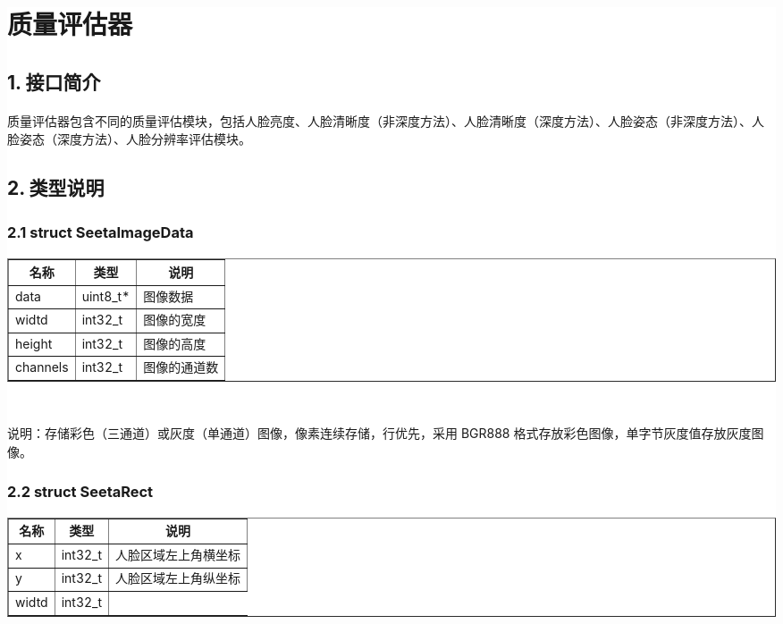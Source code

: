 # 质量评估器

## **1. 接口简介** <br>

质量评估器包含不同的质量评估模块，包括人脸亮度、人脸清晰度（非深度方法）、人脸清晰度（深度方法）、人脸姿态（非深度方法）、人脸姿态（深度方法）、人脸分辨率评估模块。<br>

## **2. 类型说明**<br>

### **2.1 struct SeetaImageData**<br>

<table border="1">
        <tr>
            <th>名称</th>
            <th>类型</th>
            <th>说明</th>
        </tr>
         <tr>
            <td>data</td>
            <td>uint8_t*</td>
            <td>图像数据</td>
        </tr>
         <tr>
            <td>widtd</td>
            <td>int32_t</td>
            <td>图像的宽度</td>
        </tr>
       <tr>
            <td>height</td>
            <td>int32_t</td>
            <td>图像的高度</td>
        </tr>
        <tr>
            <td>channels</td>
            <td>int32_t</td>
            <td>图像的通道数</td>
        </tr>
</table>
<br>

说明：存储彩色（三通道）或灰度（单通道）图像，像素连续存储，行优先，采用 BGR888 格式存放彩色图像，单字节灰度值存放灰度图像。<br>

### **2.2 struct SeetaRect**<br>

<table border="1">
        <tr>
            <th>名称</th>
            <th>类型</th>
            <th>说明</th>
        </tr>
        <tr>
            <td>x</td>
            <td>int32_t</td>
            <td>人脸区域左上角横坐标</td>
        </tr>
        <tr>
            <td>y</td>
            <td>int32_t</td>
            <td>人脸区域左上角纵坐标</td>
        </tr>
        <tr>
            <td>widtd</td>
            <td>int32_t</td>